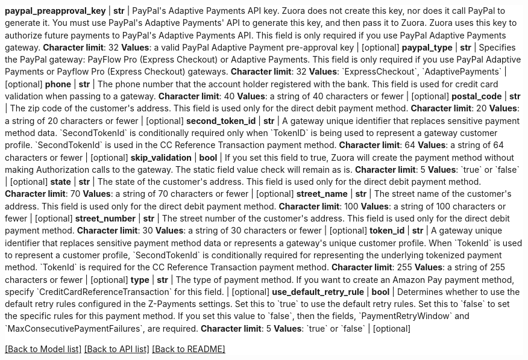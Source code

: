 **paypal_preapproval_key** | **str** |  PayPal&#39;s Adaptive Payments API key. Zuora does not create this key, nor does it call PayPal to generate it. You must use PayPal&#39;s Adaptive Payments&#39; API to generate this key, and then pass it to Zuora. Zuora uses this key to authorize future payments to PayPal&#39;s Adaptive Payments API. This field is only required if you use PayPal Adaptive Payments gateway. **Character limit**: 32 **Values**: a valid PayPal Adaptive Payment pre-approval key  | [optional] 
**paypal_type** | **str** |  Specifies the PayPal gateway: PayFlow Pro (Express Checkout) or Adaptive Payments. This field is only required if you use PayPal Adaptive Payments or Payflow Pro (Express Checkout) gateways. **Character limit**: 32 **Values**: &#x60;ExpressCheckout&#x60;, &#x60;AdaptivePayments&#x60;  | [optional] 
**phone** | **str** |  The phone number that the account holder registered with the bank. This field is used for credit card validation when passing to a gateway. **Character limit**: 40 **Values**: a string of 40 characters or fewer  | [optional] 
**postal_code** | **str** |  The zip code of the customer&#39;s address. This field is used only for the direct debit payment method. **Character limit**: 20 **Values**: a string of 20 characters or fewer  | [optional] 
**second_token_id** | **str** |  A gateway unique identifier that replaces sensitive payment method data. &#x60;SecondTokenId&#x60; is conditionally required only when &#x60;TokenID&#x60; is being used to represent a gateway customer profile. &#x60;SecondTokenId&#x60; is used in the CC Reference Transaction payment method. **Character limit**: 64 **Values**: a string of 64 characters or fewer  | [optional] 
**skip_validation** | **bool** | If you set this field to true, Zuora will create the payment method without making Authorization calls to the gateway. The static field value check will remain as is. **Character limit**: 5 **Values**: &#x60;true&#x60; or &#x60;false&#x60;  | [optional] 
**state** | **str** | The state of the customer&#39;s address. This field is used only for the direct debit payment method. **Character limit**: 70 **Values**: a string of 70 characters or fewer  | [optional] 
**street_name** | **str** | The street name of the customer&#39;s address. This field is used only for the direct debit payment method. **Character limit**: 100 **Values**: a string of 100 characters or fewer  | [optional] 
**street_number** | **str** | The street number of the customer&#39;s address. This field is used only for the direct debit payment method. **Character limit**: 30 **Values**: a string of 30 characters or fewer  | [optional] 
**token_id** | **str** | A gateway unique identifier that replaces sensitive payment method data or represents a gateway&#39;s unique customer profile. When &#x60;TokenId&#x60; is used to represent a customer profile, &#x60;SecondTokenId&#x60; is conditionally required for representing the underlying tokenized payment method. &#x60;TokenId&#x60; is required for the CC Reference Transaction payment method. **Character limit**: 255 **Values**: a string of 255 characters or fewer  | [optional] 
**type** | **str** | The type of payment method. If you want to create an Amazon Pay payment method, specify &#x60;CreditCardReferenceTransaction&#x60; for this field. | [optional] 
**use_default_retry_rule** | **bool** | Determines whether to use the default retry rules configured in the Z-Payments settings. Set this to &#x60;true&#x60; to use the default retry rules. Set this to &#x60;false&#x60; to set the specific rules for this payment method. If you set this value to &#x60;false&#x60;, then the fields, &#x60;PaymentRetryWindow&#x60; and &#x60;MaxConsecutivePaymentFailures&#x60;, are required. **Character limit**: 5 **Values**: &#x60;true&#x60; or &#x60;false&#x60;  | [optional] 

[[Back to Model list]](../README.md#documentation-for-models) [[Back to API list]](../README.md#documentation-for-api-endpoints) [[Back to README]](../README.md)


